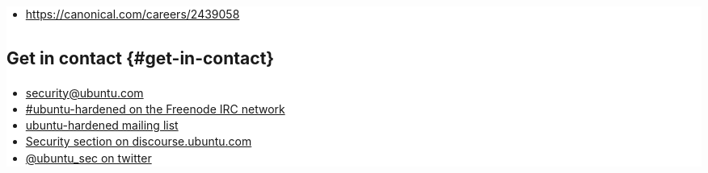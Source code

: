 -   <https://canonical.com/careers/2439058>


## Get in contact {#get-in-contact}

-   [security@ubuntu.com](mailto:security@ubuntu.com)
-   [#ubuntu-hardened on the Freenode IRC network](http://webchat.freenode.net/#ubuntu-hardened)
-   [ubuntu-hardened mailing list](https://lists.ubuntu.com/mailman/listinfo/ubuntu-hardened)
-   [Security section on discourse.ubuntu.com](https://discourse.ubuntu.com/c/security)
-   [@ubuntu\_sec on twitter](https://twitter.com/ubuntu%5Fsec)
